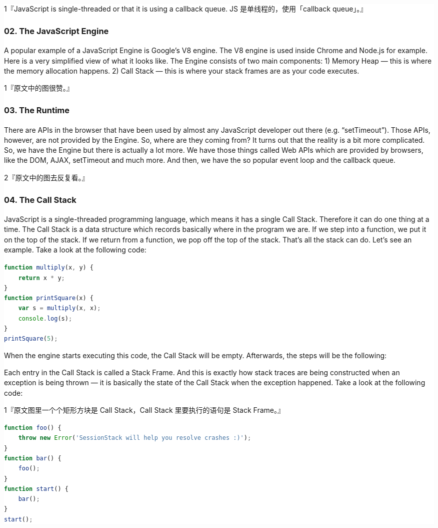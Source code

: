 1『JavaScript is single-threaded or that it is using a callback queue. JS 是单线程的，使用「callback queue」。』

### 02. The JavaScript Engine

A popular example of a JavaScript Engine is Google’s V8 engine. The V8 engine is used inside Chrome and Node.js for example. Here is a very simplified view of what it looks like. The Engine consists of two main components: 1) Memory Heap — this is where the memory allocation happens. 2) Call Stack — this is where your stack frames are as your code executes.

1『原文中的图很赞。』

### 03. The Runtime

There are APIs in the browser that have been used by almost any JavaScript developer out there (e.g. “setTimeout”). Those APIs, however, are not provided by the Engine. So, where are they coming from? It turns out that the reality is a bit more complicated. So, we have the Engine but there is actually a lot more. We have those things called Web APIs which are provided by browsers, like the DOM, AJAX, setTimeout and much more. And then, we have the so popular event loop and the callback queue.

2『原文中的图去反复看。』

### 04. The Call Stack

JavaScript is a single-threaded programming language, which means it has a single Call Stack. Therefore it can do one thing at a time. The Call Stack is a data structure which records basically where in the program we are. If we step into a function, we put it on the top of the stack. If we return from a function, we pop off the top of the stack. That’s all the stack can do. Let’s see an example. Take a look at the following code:

```js
function multiply(x, y) {
    return x * y;
}
function printSquare(x) {
    var s = multiply(x, x);
    console.log(s);
}
printSquare(5);
```

When the engine starts executing this code, the Call Stack will be empty. Afterwards, the steps will be the following:

Each entry in the Call Stack is called a Stack Frame. And this is exactly how stack traces are being constructed when an exception is being thrown — it is basically the state of the Call Stack when the exception happened. Take a look at the following code:

1『原文图里一个个矩形方块是 Call Stack，Call Stack 里要执行的语句是 Stack Frame。』

```js
function foo() {
    throw new Error('SessionStack will help you resolve crashes :)');
}
function bar() {
    foo();
}
function start() {
    bar();
}
start();
```
